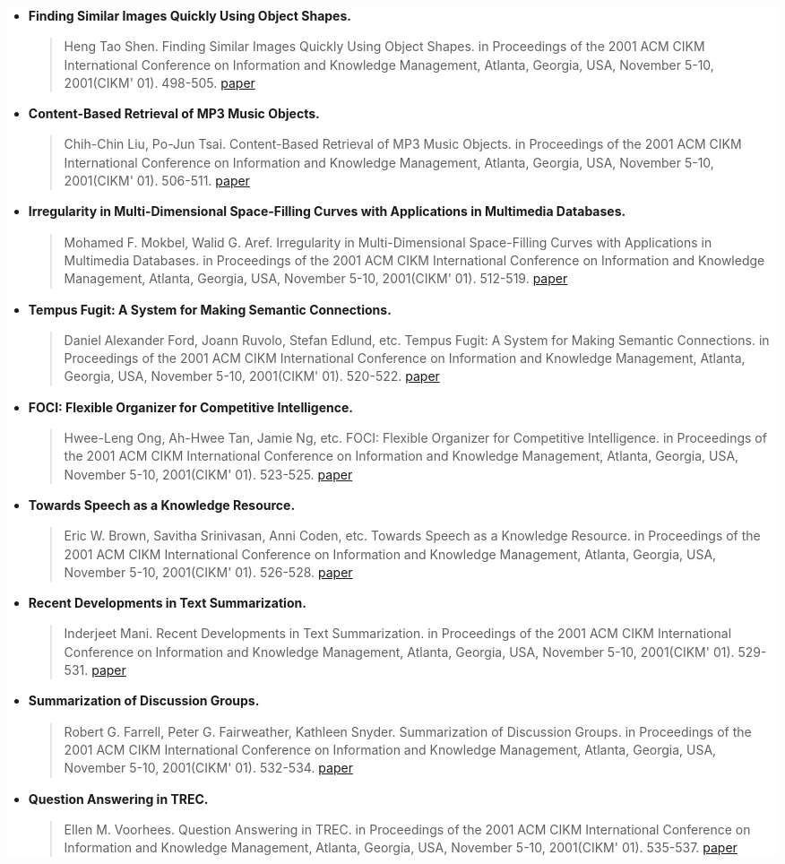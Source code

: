 
- **Finding Similar Images Quickly Using Object Shapes.**
    > Heng Tao Shen. Finding Similar Images Quickly Using Object Shapes. in Proceedings of the 2001 ACM CIKM International Conference on Information and Knowledge Management, Atlanta, Georgia, USA, November 5-10, 2001(CIKM' 01). 498-505. [paper](https://doi.org/10.1145/502585.502669)


- **Content-Based Retrieval of MP3 Music Objects.**
    > Chih-Chin Liu, Po-Jun Tsai. Content-Based Retrieval of MP3 Music Objects. in Proceedings of the 2001 ACM CIKM International Conference on Information and Knowledge Management, Atlanta, Georgia, USA, November 5-10, 2001(CIKM' 01). 506-511. [paper](https://doi.org/10.1145/502585.502670)


- **Irregularity in Multi-Dimensional Space-Filling Curves with Applications in Multimedia Databases.**
    > Mohamed F. Mokbel, Walid G. Aref. Irregularity in Multi-Dimensional Space-Filling Curves with Applications in Multimedia Databases. in Proceedings of the 2001 ACM CIKM International Conference on Information and Knowledge Management, Atlanta, Georgia, USA, November 5-10, 2001(CIKM' 01). 512-519. [paper](https://doi.org/10.1145/502585.502671)


- **Tempus Fugit: A System for Making Semantic Connections.**
    > Daniel Alexander Ford, Joann Ruvolo, Stefan Edlund, etc. Tempus Fugit: A System for Making Semantic Connections. in Proceedings of the 2001 ACM CIKM International Conference on Information and Knowledge Management, Atlanta, Georgia, USA, November 5-10, 2001(CIKM' 01). 520-522. [paper](https://doi.org/10.1145/502585.502673)


- **FOCI: Flexible Organizer for Competitive Intelligence.**
    > Hwee-Leng Ong, Ah-Hwee Tan, Jamie Ng, etc. FOCI: Flexible Organizer for Competitive Intelligence. in Proceedings of the 2001 ACM CIKM International Conference on Information and Knowledge Management, Atlanta, Georgia, USA, November 5-10, 2001(CIKM' 01). 523-525. [paper](https://doi.org/10.1145/502585.502674)


- **Towards Speech as a Knowledge Resource.**
    > Eric W. Brown, Savitha Srinivasan, Anni Coden, etc. Towards Speech as a Knowledge Resource. in Proceedings of the 2001 ACM CIKM International Conference on Information and Knowledge Management, Atlanta, Georgia, USA, November 5-10, 2001(CIKM' 01). 526-528. [paper](https://doi.org/10.1145/502585.502675)


- **Recent Developments in Text Summarization.**
    > Inderjeet Mani. Recent Developments in Text Summarization. in Proceedings of the 2001 ACM CIKM International Conference on Information and Knowledge Management, Atlanta, Georgia, USA, November 5-10, 2001(CIKM' 01). 529-531. [paper](https://doi.org/10.1145/502585.502677)


- **Summarization of Discussion Groups.**
    > Robert G. Farrell, Peter G. Fairweather, Kathleen Snyder. Summarization of Discussion Groups. in Proceedings of the 2001 ACM CIKM International Conference on Information and Knowledge Management, Atlanta, Georgia, USA, November 5-10, 2001(CIKM' 01). 532-534. [paper](https://doi.org/10.1145/502585.502678)


- **Question Answering in TREC.**
    > Ellen M. Voorhees. Question Answering in TREC. in Proceedings of the 2001 ACM CIKM International Conference on Information and Knowledge Management, Atlanta, Georgia, USA, November 5-10, 2001(CIKM' 01). 535-537. [paper](https://doi.org/10.1145/502585.502679)
